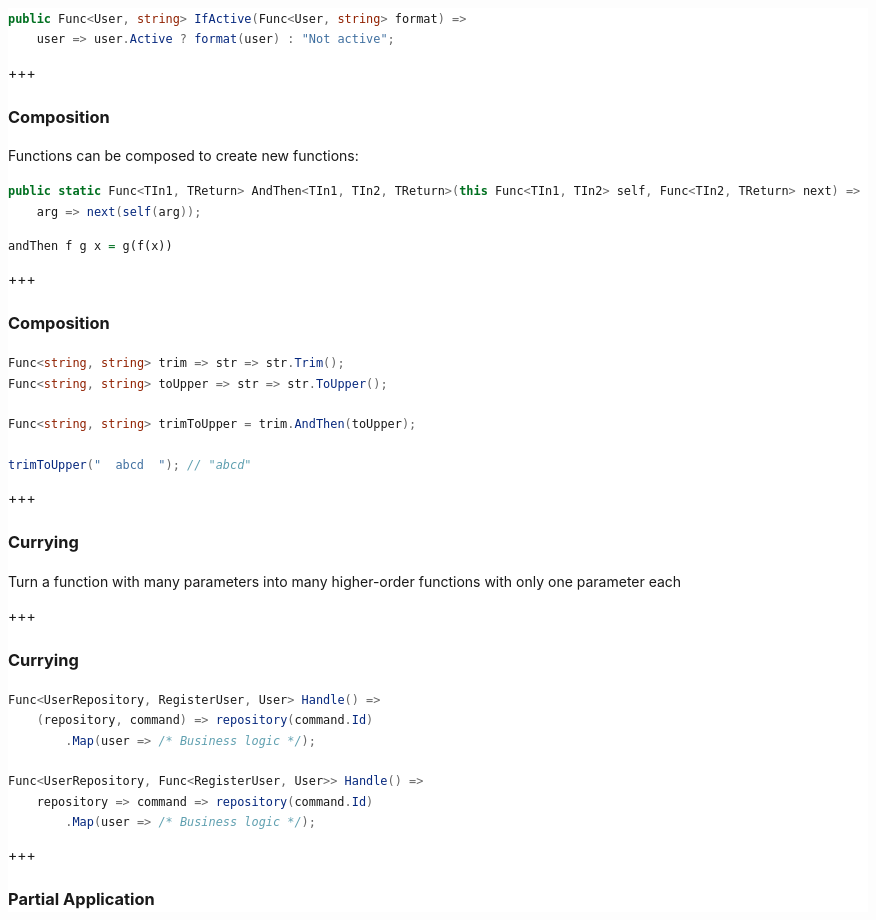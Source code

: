 ```csharp
public Func<User, string> IfActive(Func<User, string> format) =>
    user => user.Active ? format(user) : "Not active";
```

+++

### Composition

Functions can be composed to create new functions:

```csharp
public static Func<TIn1, TReturn> AndThen<TIn1, TIn2, TReturn>(this Func<TIn1, TIn2> self, Func<TIn2, TReturn> next) =>
    arg => next(self(arg));
```

```haskell
andThen f g x = g(f(x))
```

+++

### Composition

```csharp
Func<string, string> trim => str => str.Trim();
Func<string, string> toUpper => str => str.ToUpper();

Func<string, string> trimToUpper = trim.AndThen(toUpper);

trimToUpper("  abcd  "); // "abcd"
```

+++

### Currying

Turn a function with many parameters into many higher-order functions with only one parameter each

+++

### Currying

```csharp
Func<UserRepository, RegisterUser, User> Handle() =>
    (repository, command) => repository(command.Id)
        .Map(user => /* Business logic */);

Func<UserRepository, Func<RegisterUser, User>> Handle() =>
    repository => command => repository(command.Id)
        .Map(user => /* Business logic */);
```

+++

### Partial Application
